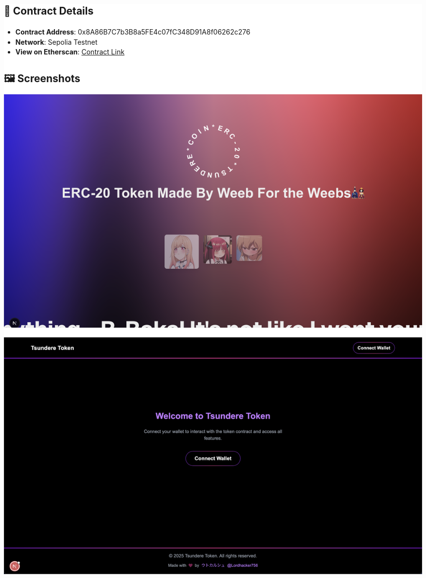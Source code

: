 ## 📄 Contract Details

- **Contract Address**: 0x8A86B7C7b3B8a5FE4c07fC348D91A8f06262c276
- **Network**: Sepolia Testnet
- **View on Etherscan**: [Contract Link](https://sepolia.etherscan.io/address/0x8A86B7C7b3B8a5FE4c07fC348D91A8f06262c276)

## 🖼️ Screenshots

<div style="display: flex; flex-wrap: wrap; gap: 20px;">
  <img src="./assets/home.png" alt="Home Page" width="100%" height="auto"/>
  <img src="./assets/connect-wallet.png" alt="Connect Wallet" width="100%" height="auto"/>